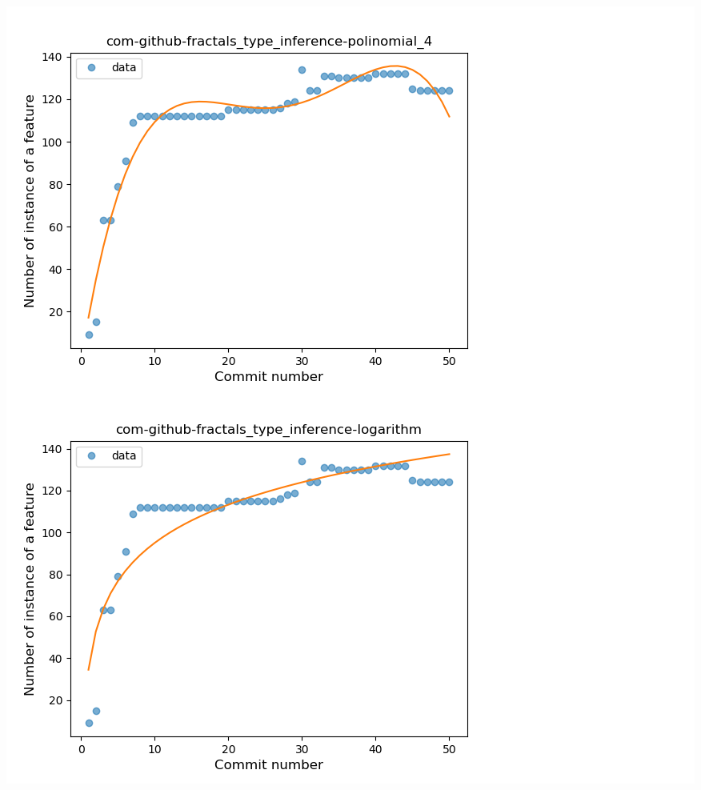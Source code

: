 ![com-github-fractals T11_4](../plots/com-github-fractals_type_inference_T11_4.png)
![com-github-fractals T6](../plots/com-github-fractals_type_inference_T6.png)